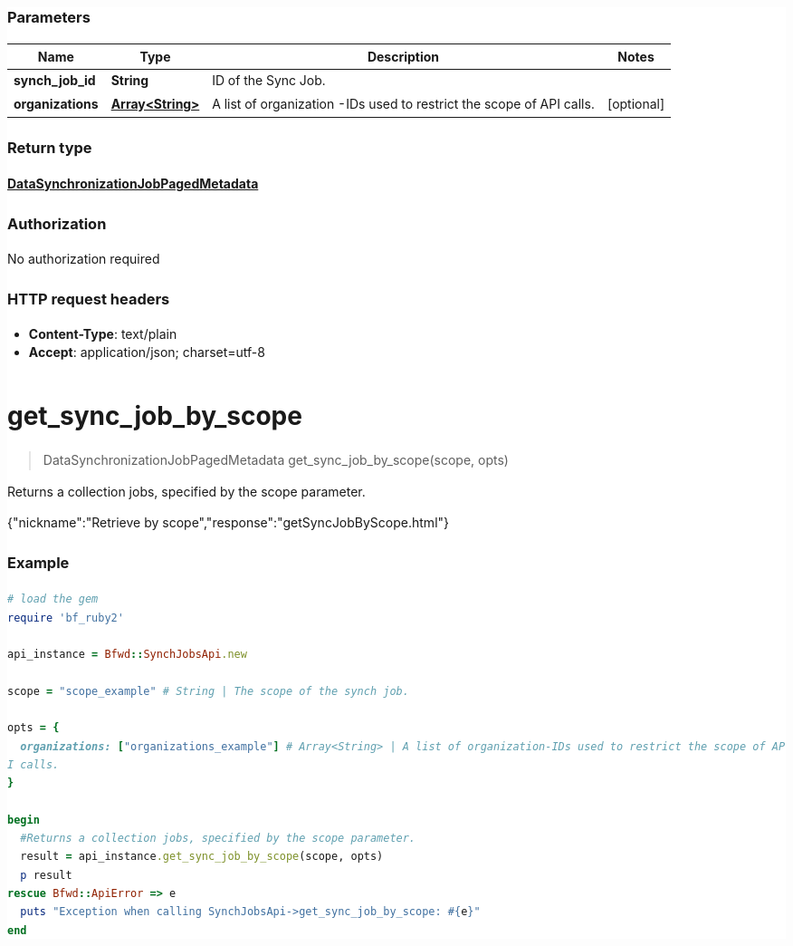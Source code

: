 ### Parameters

Name | Type | Description  | Notes
------------- | ------------- | ------------- | -------------
 **synch_job_id** | **String**| ID of the Sync Job. | 
 **organizations** | [**Array&lt;String&gt;**](String.md)| A list of organization -IDs used to restrict the scope of API calls. | [optional] 

### Return type

[**DataSynchronizationJobPagedMetadata**](DataSynchronizationJobPagedMetadata.md)

### Authorization

No authorization required

### HTTP request headers

 - **Content-Type**: text/plain
 - **Accept**: application/json; charset=utf-8



# **get_sync_job_by_scope**
> DataSynchronizationJobPagedMetadata get_sync_job_by_scope(scope, opts)

Returns a collection jobs, specified by the scope parameter.

{\"nickname\":\"Retrieve by scope\",\"response\":\"getSyncJobByScope.html\"}

### Example
```ruby
# load the gem
require 'bf_ruby2'

api_instance = Bfwd::SynchJobsApi.new

scope = "scope_example" # String | The scope of the synch job.

opts = { 
  organizations: ["organizations_example"] # Array<String> | A list of organization-IDs used to restrict the scope of API calls.
}

begin
  #Returns a collection jobs, specified by the scope parameter.
  result = api_instance.get_sync_job_by_scope(scope, opts)
  p result
rescue Bfwd::ApiError => e
  puts "Exception when calling SynchJobsApi->get_sync_job_by_scope: #{e}"
end
```
